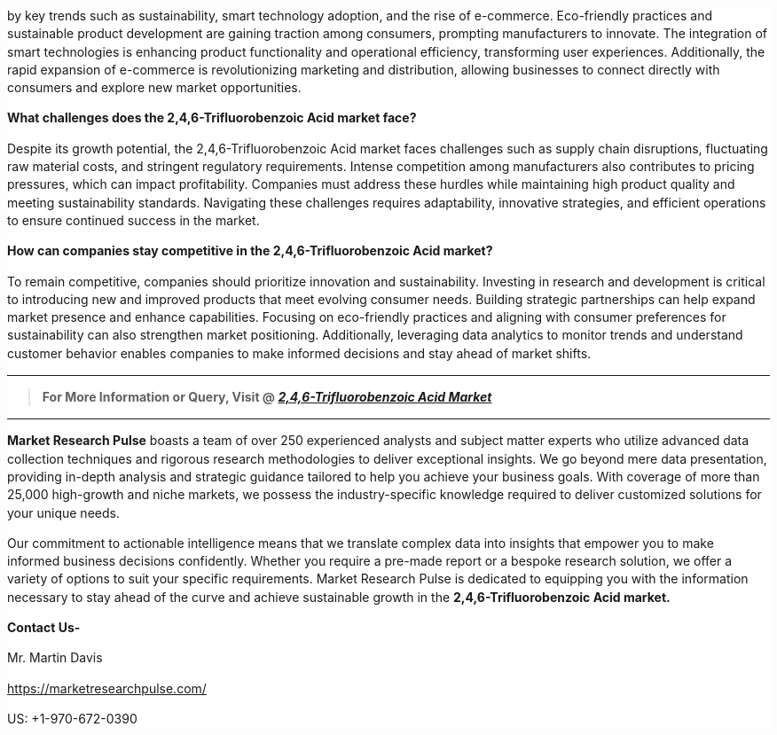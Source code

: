 by key trends such as sustainability, smart technology adoption, and the rise of e-commerce. Eco-friendly practices and sustainable product development are gaining traction among consumers, prompting manufacturers to innovate. The integration of smart technologies is enhancing product functionality and operational efficiency, transforming user experiences. Additionally, the rapid expansion of e-commerce is revolutionizing marketing and distribution, allowing businesses to connect directly with consumers and explore new market opportunities.</p><p><strong>What challenges does the 2,4,6-Trifluorobenzoic Acid market face?</strong></p><p>Despite its growth potential, the 2,4,6-Trifluorobenzoic Acid market faces challenges such as supply chain disruptions, fluctuating raw material costs, and stringent regulatory requirements. Intense competition among manufacturers also contributes to pricing pressures, which can impact profitability. Companies must address these hurdles while maintaining high product quality and meeting sustainability standards. Navigating these challenges requires adaptability, innovative strategies, and efficient operations to ensure continued success in the market.</p><p><strong>How can companies stay competitive in the 2,4,6-Trifluorobenzoic Acid market?</strong></p><p>To remain competitive, companies should prioritize innovation and sustainability. Investing in research and development is critical to introducing new and improved products that meet evolving consumer needs. Building strategic partnerships can help expand market presence and enhance capabilities. Focusing on eco-friendly practices and aligning with consumer preferences for sustainability can also strengthen market positioning. Additionally, leveraging data analytics to monitor trends and understand customer behavior enables companies to make informed decisions and stay ahead of market shifts.</p><hr /><blockquote><p><strong>For More Information or Query, Visit @&nbsp;<em><a href="https://marketresearchpulse.com/report/99908/246-trifluorobenzoic-acid-market?utm_source=Linkedin&utm_medium=019">2,4,6-Trifluorobenzoic Acid Market</a></em></strong></p></blockquote><hr /><p><strong>Market Research Pulse</strong> boasts a team of over 250 experienced analysts and subject matter experts who utilize advanced data collection techniques and rigorous research methodologies to deliver exceptional insights. We go beyond mere data presentation, providing in-depth analysis and strategic guidance tailored to help you achieve your business goals. With coverage of more than 25,000 high-growth and niche markets, we possess the industry-specific knowledge required to deliver customized solutions for your unique needs.</p><p>Our commitment to actionable intelligence means that we translate complex data into insights that empower you to make informed business decisions confidently. Whether you require a pre-made report or a bespoke research solution, we offer a variety of options to suit your specific requirements. Market Research Pulse is dedicated to equipping you with the information necessary to stay ahead of the curve and achieve sustainable growth in the <strong>2,4,6-Trifluorobenzoic Acid market.</strong></p><p><strong>Contact Us-</strong></p><p>Mr. Martin Davis</p><p>https://marketresearchpulse.com/</p><p>US: +1-970-672-0390</p>